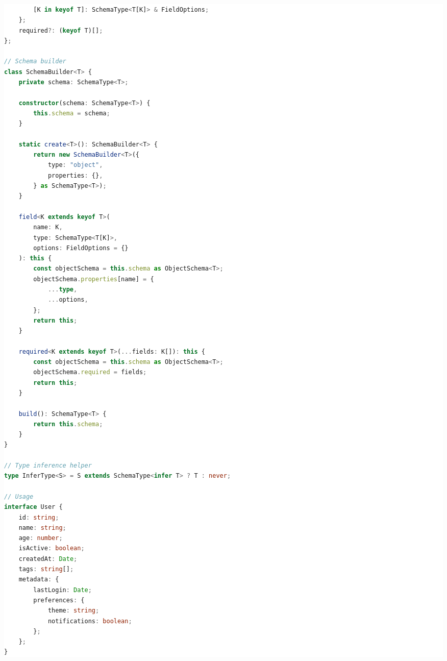 ```typescript
        [K in keyof T]: SchemaType<T[K]> & FieldOptions;
    };
    required?: (keyof T)[];
};

// Schema builder
class SchemaBuilder<T> {
    private schema: SchemaType<T>;

    constructor(schema: SchemaType<T>) {
        this.schema = schema;
    }

    static create<T>(): SchemaBuilder<T> {
        return new SchemaBuilder<T>({
            type: "object",
            properties: {},
        } as SchemaType<T>);
    }

    field<K extends keyof T>(
        name: K,
        type: SchemaType<T[K]>,
        options: FieldOptions = {}
    ): this {
        const objectSchema = this.schema as ObjectSchema<T>;
        objectSchema.properties[name] = {
            ...type,
            ...options,
        };
        return this;
    }

    required<K extends keyof T>(...fields: K[]): this {
        const objectSchema = this.schema as ObjectSchema<T>;
        objectSchema.required = fields;
        return this;
    }

    build(): SchemaType<T> {
        return this.schema;
    }
}

// Type inference helper
type InferType<S> = S extends SchemaType<infer T> ? T : never;

// Usage
interface User {
    id: string;
    name: string;
    age: number;
    isActive: boolean;
    createdAt: Date;
    tags: string[];
    metadata: {
        lastLogin: Date;
        preferences: {
            theme: string;
            notifications: boolean;
        };
    };
}
```